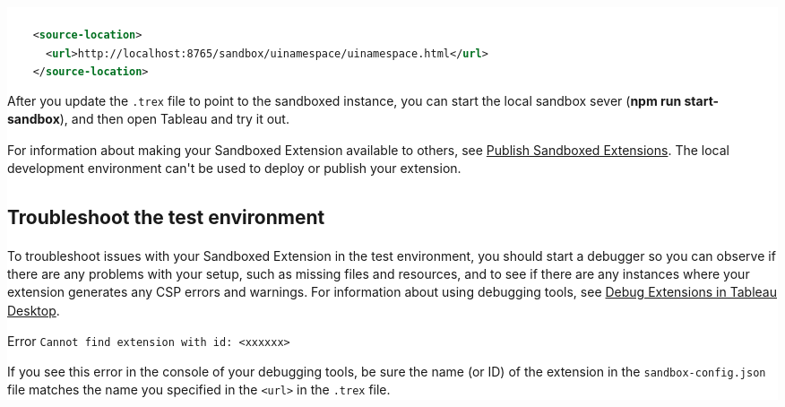 ```xml

    <source-location>
      <url>http://localhost:8765/sandbox/uinamespace/uinamespace.html</url>
    </source-location>

```

After you update the `.trex` file to point to the sandboxed instance, you can start the local sandbox sever (**npm run start-sandbox**), and then open Tableau and try it out.

For information about making your Sandboxed Extension available to others, see [Publish Sandboxed Extensions](./trex_sandbox_publish).
The local development environment can't be used to deploy or publish your extension.


## Troubleshoot the test environment

To troubleshoot issues with your Sandboxed Extension in the test environment, you should start a debugger so you can observe if there are any problems with your setup, such as missing files and resources, and to see if there are any instances where your extension generates any CSP errors and warnings. For information about using debugging tools, see [Debug Extensions in Tableau Desktop](./trex_debugging).

Error `Cannot find extension with id: <xxxxxx>`

If you see this error in the console of your debugging tools, be sure the name (or ID) of the extension in the `sandbox-config.json` file matches the name you specified in the `<url>` in the `.trex` file.
